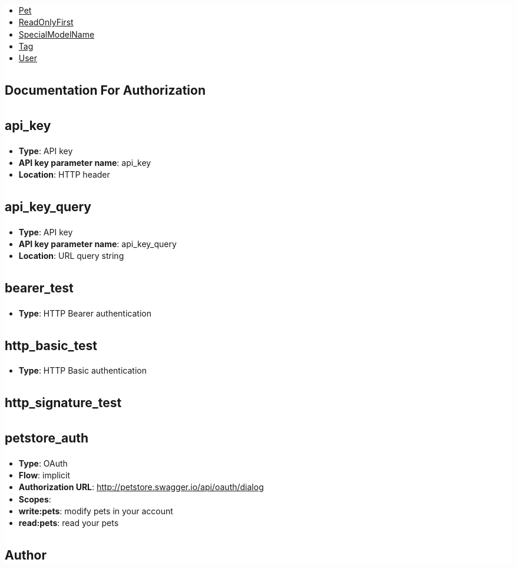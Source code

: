  - [Pet](doc\/Pet.md)
 - [ReadOnlyFirst](doc\/ReadOnlyFirst.md)
 - [SpecialModelName](doc\/SpecialModelName.md)
 - [Tag](doc\/Tag.md)
 - [User](doc\/User.md)


## Documentation For Authorization


## api_key

- **Type**: API key
- **API key parameter name**: api_key
- **Location**: HTTP header

## api_key_query

- **Type**: API key
- **API key parameter name**: api_key_query
- **Location**: URL query string

## bearer_test

- **Type**: HTTP Bearer authentication

## http_basic_test

- **Type**: HTTP Basic authentication

## http_signature_test


## petstore_auth

- **Type**: OAuth
- **Flow**: implicit
- **Authorization URL**: http://petstore.swagger.io/api/oauth/dialog
- **Scopes**: 
 - **write:pets**: modify pets in your account
 - **read:pets**: read your pets


## Author




